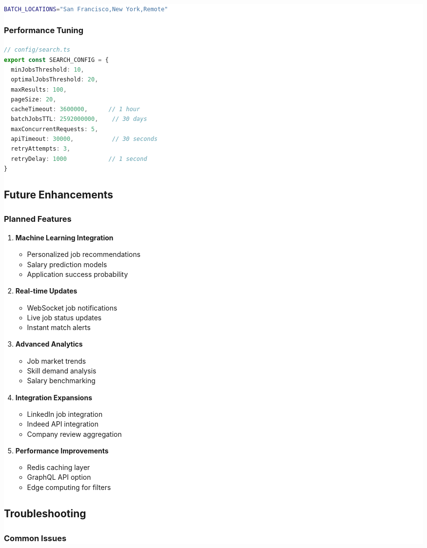 ```bash
BATCH_LOCATIONS="San Francisco,New York,Remote"
```

### Performance Tuning
```typescript
// config/search.ts
export const SEARCH_CONFIG = {
  minJobsThreshold: 10,
  optimalJobsThreshold: 20,
  maxResults: 100,
  pageSize: 20,
  cacheTimeout: 3600000,      // 1 hour
  batchJobsTTL: 2592000000,    // 30 days
  maxConcurrentRequests: 5,
  apiTimeout: 30000,           // 30 seconds
  retryAttempts: 3,
  retryDelay: 1000            // 1 second
}
```

## Future Enhancements

### Planned Features
1. **Machine Learning Integration**
   - Personalized job recommendations
   - Salary prediction models
   - Application success probability

2. **Real-time Updates**
   - WebSocket job notifications
   - Live job status updates
   - Instant match alerts

3. **Advanced Analytics**
   - Job market trends
   - Skill demand analysis
   - Salary benchmarking

4. **Integration Expansions**
   - LinkedIn job integration
   - Indeed API integration
   - Company review aggregation

5. **Performance Improvements**
   - Redis caching layer
   - GraphQL API option
   - Edge computing for filters

## Troubleshooting

### Common Issues
